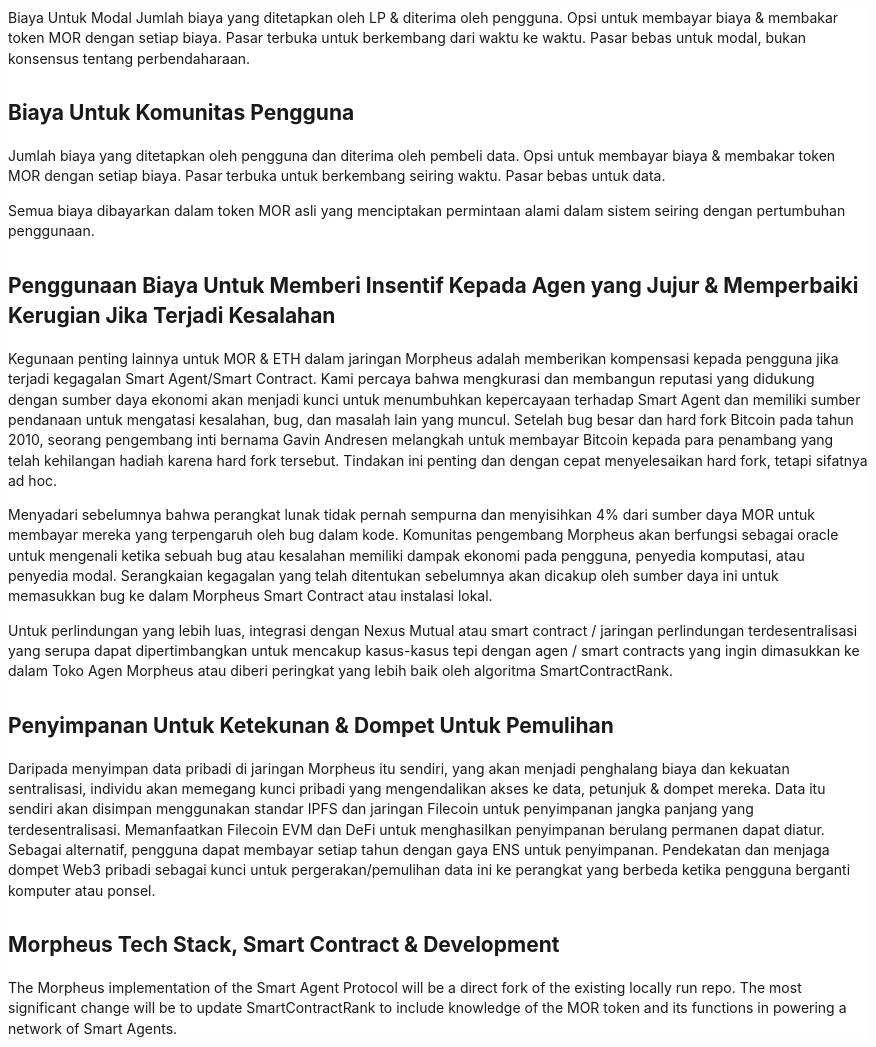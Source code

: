 Biaya Untuk Modal
Jumlah biaya yang ditetapkan oleh LP & diterima oleh pengguna. Opsi untuk membayar biaya & membakar token MOR dengan setiap biaya. Pasar terbuka untuk berkembang dari waktu ke waktu. Pasar bebas untuk modal, bukan konsensus tentang perbendaharaan.

## Biaya Untuk Komunitas Pengguna
Jumlah biaya yang ditetapkan oleh pengguna dan diterima oleh pembeli data. Opsi untuk membayar biaya & membakar token MOR dengan setiap biaya. Pasar terbuka untuk berkembang seiring waktu. Pasar bebas untuk data.

Semua biaya dibayarkan dalam token MOR asli yang menciptakan permintaan alami dalam sistem seiring dengan pertumbuhan penggunaan.

## Penggunaan Biaya Untuk Memberi Insentif Kepada Agen yang Jujur & Memperbaiki Kerugian Jika Terjadi Kesalahan
Kegunaan penting lainnya untuk MOR & ETH dalam jaringan Morpheus adalah memberikan kompensasi kepada pengguna jika terjadi kegagalan Smart Agent/Smart Contract. Kami percaya bahwa mengkurasi dan membangun reputasi yang didukung dengan sumber daya ekonomi akan menjadi kunci untuk menumbuhkan kepercayaan terhadap Smart Agent dan memiliki sumber pendanaan untuk mengatasi kesalahan, bug, dan masalah lain yang muncul. Setelah bug besar dan hard fork Bitcoin pada tahun 2010, seorang pengembang inti bernama Gavin Andresen melangkah untuk membayar Bitcoin kepada para penambang yang telah kehilangan hadiah karena hard fork tersebut. Tindakan ini penting dan dengan cepat menyelesaikan hard fork, tetapi sifatnya ad hoc.

Menyadari sebelumnya bahwa perangkat lunak tidak pernah sempurna dan menyisihkan 4% dari sumber daya MOR untuk membayar mereka yang terpengaruh oleh bug dalam kode. Komunitas pengembang Morpheus akan berfungsi sebagai oracle untuk mengenali ketika sebuah bug atau kesalahan memiliki dampak ekonomi pada pengguna, penyedia komputasi, atau penyedia modal. Serangkaian kegagalan yang telah ditentukan sebelumnya akan dicakup oleh sumber daya ini untuk memasukkan bug ke dalam Morpheus Smart Contract atau instalasi lokal.

Untuk perlindungan yang lebih luas, integrasi dengan Nexus Mutual atau smart contract / jaringan perlindungan terdesentralisasi yang serupa dapat dipertimbangkan untuk mencakup kasus-kasus tepi dengan agen / smart contracts yang ingin dimasukkan ke dalam Toko Agen Morpheus atau diberi peringkat yang lebih baik oleh algoritma SmartContractRank.

## Penyimpanan Untuk Ketekunan & Dompet Untuk Pemulihan
Daripada menyimpan data pribadi di jaringan Morpheus itu sendiri, yang akan menjadi penghalang biaya dan kekuatan sentralisasi, individu akan memegang kunci pribadi yang mengendalikan akses ke data, petunjuk & dompet mereka. Data itu sendiri akan disimpan menggunakan standar IPFS dan jaringan Filecoin untuk penyimpanan jangka panjang yang terdesentralisasi. Memanfaatkan Filecoin EVM dan DeFi untuk menghasilkan penyimpanan berulang permanen dapat diatur. Sebagai alternatif, pengguna dapat membayar setiap tahun dengan gaya ENS untuk penyimpanan. Pendekatan dan menjaga dompet Web3 pribadi sebagai kunci untuk pergerakan/pemulihan data ini ke perangkat yang berbeda ketika pengguna berganti komputer atau ponsel.

## Morpheus Tech Stack, Smart Contract & Development
The Morpheus implementation of the Smart Agent Protocol will be a direct fork of the existing locally run repo. The most significant change will be to update SmartContractRank to include knowledge of the MOR token and its functions in powering a network of Smart Agents.
